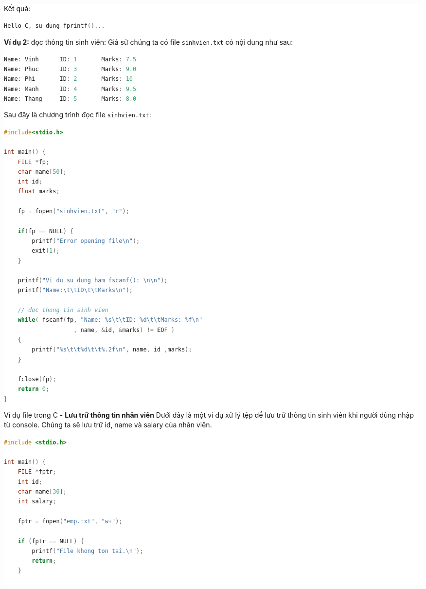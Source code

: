 Kết quả:
```c
Hello C, su dung fprintf()...
```

**Ví dụ 2:** đọc thông tin sinh viên:
Giả sử chúng ta có file `sinhvien.txt` có nội dung như sau:
```c
Name: Vinh		ID: 1		Marks: 7.5
Name: Phuc		ID: 3		Marks: 9.0
Name: Phi		ID: 2		Marks: 10
Name: Manh		ID: 4		Marks: 9.5
Name: Thang		ID: 5		Marks: 8.0
```

Sau đây là chương trình đọc file `sinhvien.txt`:
```c
#include<stdio.h>
 
int main() {
    FILE *fp;
    char name[50];
    int id;
    float marks;
  
    fp = fopen("sinhvien.txt", "r");
  
    if(fp == NULL) {
        printf("Error opening file\n");
        exit(1);
    }
  
    printf("Vi du su dung ham fscanf(): \n\n");
    printf("Name:\t\tID\t\tMarks\n");
     
    // doc thong tin sinh vien
    while( fscanf(fp, "Name: %s\t\tID: %d\t\tMarks: %f\n"
                    , name, &id, &marks) != EOF )
    {
        printf("%s\t\t%d\t\t%.2f\n", name, id ,marks);
    }
  
    fclose(fp);
    return 0;
}
```

Ví dụ file trong C - **Lưu trữ thông tin nhân viên**
Dưới đây là một ví dụ xử lý tệp để lưu trữ thông tin sinh viên khi người dùng nhập từ console. Chúng ta sẽ lưu trữ id, name và salary của nhân viên.
```c
#include <stdio.h>
 
int main() {  
    FILE *fptr;
    int id;
    char name[30];
    int salary;
     
    fptr = fopen("emp.txt", "w+");
     
    if (fptr == NULL) {
        printf("File khong ton tai.\n");
        return;
    }
     
```